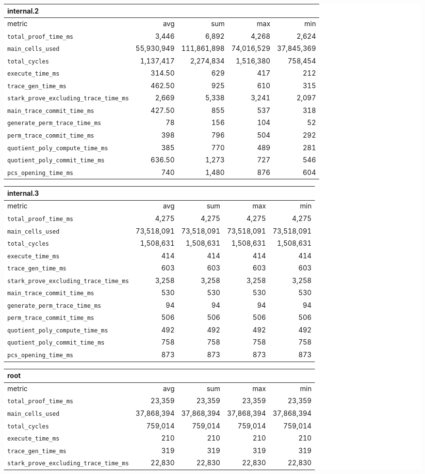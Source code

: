 | internal.2 |||||
|:---|---:|---:|---:|---:|
|metric|avg|sum|max|min|
| `total_proof_time_ms ` |  3,446 |  6,892 |  4,268 |  2,624 |
| `main_cells_used     ` |  55,930,949 |  111,861,898 |  74,016,529 |  37,845,369 |
| `total_cycles        ` |  1,137,417 |  2,274,834 |  1,516,380 |  758,454 |
| `execute_time_ms     ` |  314.50 |  629 |  417 |  212 |
| `trace_gen_time_ms   ` |  462.50 |  925 |  610 |  315 |
| `stark_prove_excluding_trace_time_ms` |  2,669 |  5,338 |  3,241 |  2,097 |
| `main_trace_commit_time_ms` |  427.50 |  855 |  537 |  318 |
| `generate_perm_trace_time_ms` |  78 |  156 |  104 |  52 |
| `perm_trace_commit_time_ms` |  398 |  796 |  504 |  292 |
| `quotient_poly_compute_time_ms` |  385 |  770 |  489 |  281 |
| `quotient_poly_commit_time_ms` |  636.50 |  1,273 |  727 |  546 |
| `pcs_opening_time_ms ` |  740 |  1,480 |  876 |  604 |

| internal.3 |||||
|:---|---:|---:|---:|---:|
|metric|avg|sum|max|min|
| `total_proof_time_ms ` |  4,275 |  4,275 |  4,275 |  4,275 |
| `main_cells_used     ` |  73,518,091 |  73,518,091 |  73,518,091 |  73,518,091 |
| `total_cycles        ` |  1,508,631 |  1,508,631 |  1,508,631 |  1,508,631 |
| `execute_time_ms     ` |  414 |  414 |  414 |  414 |
| `trace_gen_time_ms   ` |  603 |  603 |  603 |  603 |
| `stark_prove_excluding_trace_time_ms` |  3,258 |  3,258 |  3,258 |  3,258 |
| `main_trace_commit_time_ms` |  530 |  530 |  530 |  530 |
| `generate_perm_trace_time_ms` |  94 |  94 |  94 |  94 |
| `perm_trace_commit_time_ms` |  506 |  506 |  506 |  506 |
| `quotient_poly_compute_time_ms` |  492 |  492 |  492 |  492 |
| `quotient_poly_commit_time_ms` |  758 |  758 |  758 |  758 |
| `pcs_opening_time_ms ` |  873 |  873 |  873 |  873 |

| root |||||
|:---|---:|---:|---:|---:|
|metric|avg|sum|max|min|
| `total_proof_time_ms ` |  23,359 |  23,359 |  23,359 |  23,359 |
| `main_cells_used     ` |  37,868,394 |  37,868,394 |  37,868,394 |  37,868,394 |
| `total_cycles        ` |  759,014 |  759,014 |  759,014 |  759,014 |
| `execute_time_ms     ` |  210 |  210 |  210 |  210 |
| `trace_gen_time_ms   ` |  319 |  319 |  319 |  319 |
| `stark_prove_excluding_trace_time_ms` |  22,830 |  22,830 |  22,830 |  22,830 |